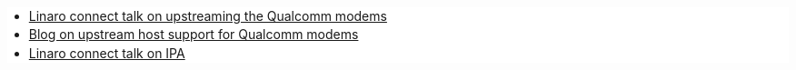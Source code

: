 * [Linaro connect talk on upstreaming the Qualcomm modems](https://www.google.com/url?q=https://resources.linaro.org/en/resource/JW762ZTT7Qv3jtiY5UDF2U&sa=D&source=docs&ust=1652956936204910&usg=AOvVaw3HNFHvVzjoTFiAkL4gIrU3)[](https://www.linaro.org/blog/upstreaming-support-for-qualcomm-pcie-modems/)
* [Blog on upstream host support for Qualcomm modems](https://www.linaro.org/blog/upstreaming-support-for-qualcomm-pcie-modems/)
* [Linaro connect talk on IPA](https://resources.linaro.org/en/resource/P9mzGkAzt5cJZHe2zAGtUp)
